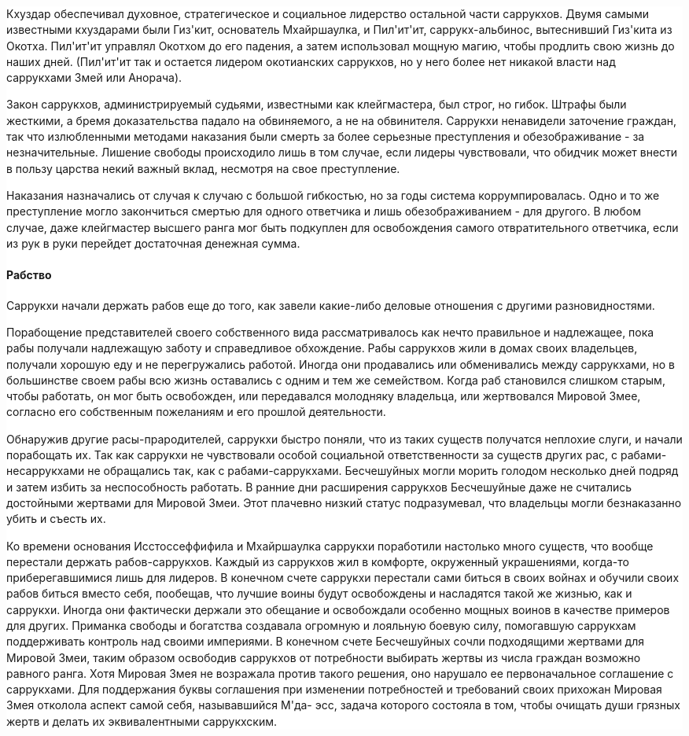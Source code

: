 Кхуздар обеспечивал духовное, стратегическое и социальное лидерство остальной части саррукхов. Двумя самыми известными кхуздарами были Гиз'кит, основатель Мхайршаулка, и Пил'ит'ит, саррукх-альбинос, вытеснивший Гиз'кита из Окотха. Пил'ит'ит управлял Окотхом до его падения, а затем использовал мощную магию, чтобы продлить свою жизнь до
наших дней. (Пил'ит'ит так и остается лидером окотианских саррукхов, но у него более нет никакой власти над саррукхами Змей или Анорача).

Закон саррукхов, администрируемый судьями, известными как клейгмастера, был строг, но гибок. Штрафы были жесткими, а бремя доказательства падало на обвиняемого, а не на обвинителя. Саррукхи ненавидели заточение граждан, так что излюбленными методами наказания были смерть за более серьезные преступления и обезображивание - за незначительные. Лишение свободы происходило лишь в том случае, если лидеры чувствовали, что обидчик может внести в пользу царства некий важный вклад, несмотря на свое преступление.

Наказания назначались от случая к случаю с большой гибкостью, но за годы система коррумпировалась. Одно и то же преступление могло закончиться смертью для одного ответчика и лишь обезображиванием - для другого. В любом случае, даже клейгмастер высшего ранга мог быть подкуплен для освобождения самого отвратительного ответчика, если из рук в руки перейдет достаточная денежная сумма.

#### Рабство
Саррукхи начали держать рабов еще до того, как завели какие-либо деловые отношения с другими разновидностями.

Порабощение представителей своего собственного вида рассматривалось как нечто правильное и надлежащее, пока рабы получали надлежащую заботу и справедливое обхождение. Рабы саррукхов жили в домах своих владельцев, получали хорошую еду и не перегружались работой. Иногда они продавались или обменивались между саррукхами, но в большинстве своем рабы всю жизнь оставались с одним и тем же семейством. Когда раб становился слишком старым, чтобы работать, он мог быть освобожден, или передавался молодняку владельца, или жертвовался Мировой Змее, согласно его собственным пожеланиям и его прошлой деятельности.

Обнаружив другие расы-прародителей, саррукхи быстро поняли, что из таких существ получатся неплохие слуги, и начали порабощать их. Так как саррукхи не чувствовали особой социальной ответственности за существ других рас, с рабами-несаррукхами не обращались так, как с рабами-саррукхами. Бесчешуйных могли морить голодом несколько дней подряд и
затем избить за неспособность работать. В ранние дни расширения саррукхов Бесчешуйные даже не считались достойными жертвами для Мировой Змеи. Этот плачевно низкий статус подразумевал, что владельцы могли безнаказанно убить и съесть их.

Ко времени основания Исстоссеффифила и Мхайршаулка саррукхи поработили настолько много существ, что вообще перестали держать рабов-саррукхов. Каждый из саррукхов жил в комфорте, окруженный украшениями, когда-то приберегавшимися лишь для лидеров. В конечном счете саррукхи перестали сами биться в своих войнах и обучили своих рабов биться вместо себя, пообещав, что лучшие воины будут освобождены и насладятся такой же жизнью, как и саррукхи. Иногда они фактически держали это обещание и освобождали особенно мощных воинов в качестве примеров для других. Приманка свободы и богатства создавала огромную и лояльную боевую силу, помогавшую саррукхам поддерживать контроль над своими империями. В конечном счете Бесчешуйных сочли подходящими жертвами для Мировой Змеи, таким образом освободив саррукхов от потребности выбирать жертвы из числа граждан возможно равного ранга. Хотя Мировая Змея не возражала против такого решения, оно нарушало ее первоначальное соглашение с саррукхами. Для поддержания буквы соглашения при изменении потребностей и требований своих прихожан Мировая Змея отколола аспект самой себя, называвшийся М'да-
эсс, задача которого состояла в том, чтобы очищать души грязных жертв и делать их эквивалентными саррукхским.
